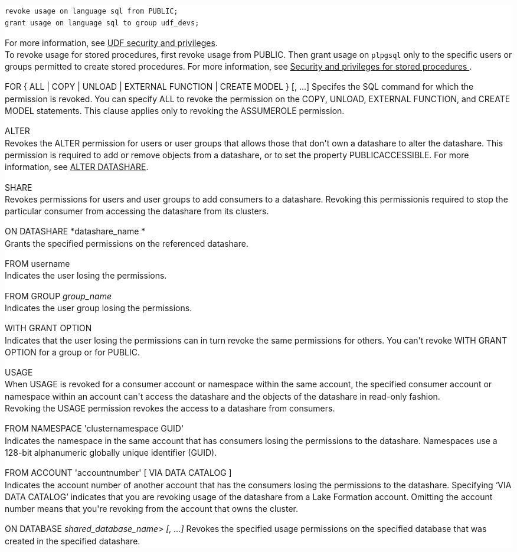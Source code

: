 ```
revoke usage on language sql from PUBLIC;
grant usage on language sql to group udf_devs;
```
For more information, see [UDF security and privileges](udf-security-and-privileges.md)\.   
To revoke usage for stored procedures, first revoke usage from PUBLIC\. Then grant usage on `plpgsql` only to the specific users or groups permitted to create stored procedures\. For more information, see [Security and privileges for stored procedures ](stored-procedure-security-and-privileges.md)\. 

FOR \{ ALL \| COPY \| UNLOAD \| EXTERNAL FUNCTION \| CREATE MODEL \} \[, \.\.\.\]  <a name="revoke-for"></a>
Specifes the SQL command for which the permission is revoked\. You can specify ALL to revoke the permission on the COPY, UNLOAD, EXTERNAL FUNCTION, and CREATE MODEL statements\. This clause applies only to revoking the ASSUMEROLE permission\.

ALTER  
Revokes the ALTER permission for users or user groups that allows those that don't own a datashare to alter the datashare\. This permission is required to add or remove objects from a datashare, or to set the property PUBLICACCESSIBLE\. For more information, see [ALTER DATASHARE](r_ALTER_DATASHARE.md)\.

SHARE  
Revokes permissions for users and user groups to add consumers to a datashare\. Revoking this permissionis required to stop the particular consumer  from accessing the datashare from its clusters\. 

ON DATASHARE *datashare\_name *  
Grants the specified permissions on the referenced datashare\.

FROM username  
Indicates the user losing the permissions\.

FROM GROUP *group\_name*  
Indicates the user group losing the permissions\.

WITH GRANT OPTION  
Indicates that the user losing the permissions can in turn revoke the same permissions for others\. You can't revoke WITH GRANT OPTION for a group or for PUBLIC\.  

USAGE  
When USAGE is revoked for a consumer account or namespace within the same account, the specified consumer account or namespace within an account can't access the datashare and the objects of the datashare in read\-only fashion\.   
Revoking the USAGE permission revokes the access to a datashare from consumers\. 

FROM NAMESPACE 'clusternamespace GUID'   
Indicates the namespace in the same account that has consumers losing the permissions to the datashare\. Namespaces use a 128\-bit alphanumeric globally unique identifier \(GUID\)\.

FROM ACCOUNT 'accountnumber' \[ VIA DATA CATALOG \]  
Indicates the account number of another account that has the consumers losing the permissions to the datashare\. Specifying ‘VIA DATA CATALOG’ indicates that you are revoking usage of the datashare from a Lake Formation account\. Omitting the account number means that you're revoking from the account that owns the cluster\.

ON DATABASE *shared\_database\_name> \[, \.\.\.\]*   <a name="revoke-datashare"></a>
Revokes the specified usage permissions on the specified database that was created in the specified datashare\.  
